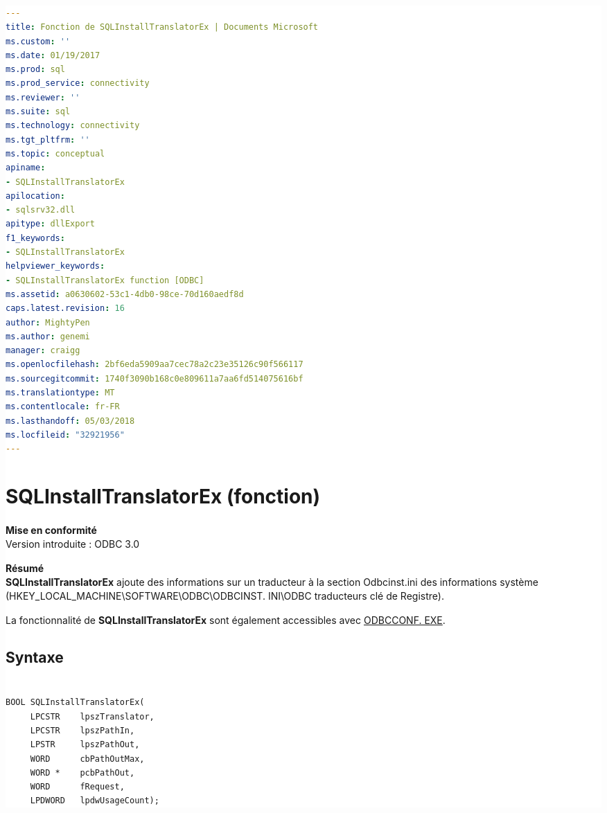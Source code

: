 ```yaml
---
title: Fonction de SQLInstallTranslatorEx | Documents Microsoft
ms.custom: ''
ms.date: 01/19/2017
ms.prod: sql
ms.prod_service: connectivity
ms.reviewer: ''
ms.suite: sql
ms.technology: connectivity
ms.tgt_pltfrm: ''
ms.topic: conceptual
apiname:
- SQLInstallTranslatorEx
apilocation:
- sqlsrv32.dll
apitype: dllExport
f1_keywords:
- SQLInstallTranslatorEx
helpviewer_keywords:
- SQLInstallTranslatorEx function [ODBC]
ms.assetid: a0630602-53c1-4db0-98ce-70d160aedf8d
caps.latest.revision: 16
author: MightyPen
ms.author: genemi
manager: craigg
ms.openlocfilehash: 2bf6eda5909aa7cec78a2c23e35126c90f566117
ms.sourcegitcommit: 1740f3090b168c0e809611a7aa6fd514075616bf
ms.translationtype: MT
ms.contentlocale: fr-FR
ms.lasthandoff: 05/03/2018
ms.locfileid: "32921956"
---
```

# <a name="sqlinstalltranslatorex-function"></a>SQLInstallTranslatorEx (fonction)
**Mise en conformité**  
 Version introduite : ODBC 3.0  
  
 **Résumé**  
 **SQLInstallTranslatorEx** ajoute des informations sur un traducteur à la section Odbcinst.ini des informations système (HKEY_LOCAL_MACHINE\SOFTWARE\ODBC\ODBCINST. INI\ODBC traducteurs clé de Registre).  
  
 La fonctionnalité de **SQLInstallTranslatorEx** sont également accessibles avec [ODBCCONF. EXE](../../../odbc/odbcconf-exe.md).  
  
## <a name="syntax"></a>Syntaxe  
  
```  
  
BOOL SQLInstallTranslatorEx(  
     LPCSTR    lpszTranslator,  
     LPCSTR    lpszPathIn,  
     LPSTR     lpszPathOut,  
     WORD      cbPathOutMax,  
     WORD *    pcbPathOut,  
     WORD      fRequest,  
     LPDWORD   lpdwUsageCount);  
```  
  